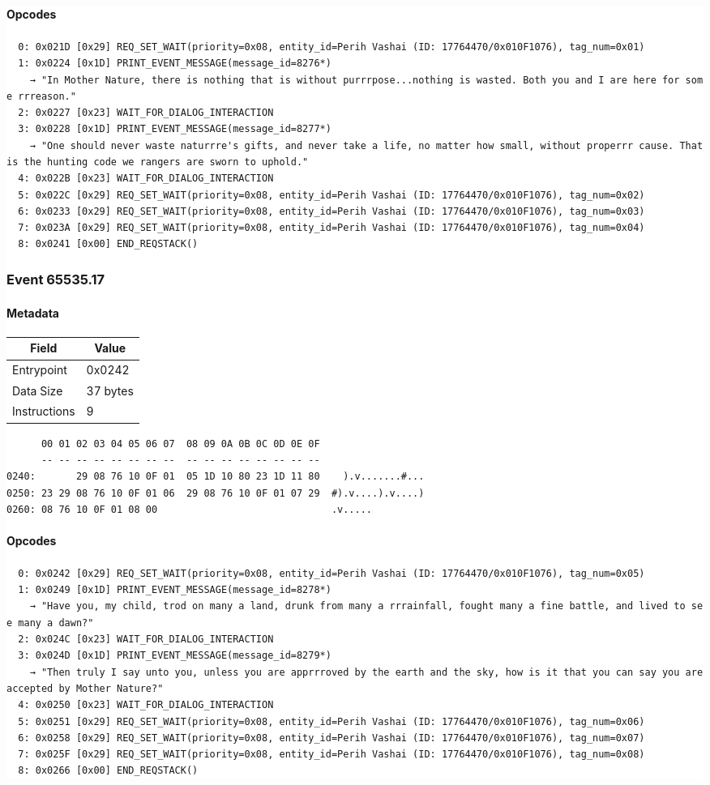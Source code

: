 #### Opcodes

```
  0: 0x021D [0x29] REQ_SET_WAIT(priority=0x08, entity_id=Perih Vashai (ID: 17764470/0x010F1076), tag_num=0x01)
  1: 0x0224 [0x1D] PRINT_EVENT_MESSAGE(message_id=8276*)
    → "In Mother Nature, there is nothing that is without purrrpose...nothing is wasted. Both you and I are here for some rrreason."
  2: 0x0227 [0x23] WAIT_FOR_DIALOG_INTERACTION
  3: 0x0228 [0x1D] PRINT_EVENT_MESSAGE(message_id=8277*)
    → "One should never waste naturrre's gifts, and never take a life, no matter how small, without properrr cause. That is the hunting code we rangers are sworn to uphold."
  4: 0x022B [0x23] WAIT_FOR_DIALOG_INTERACTION
  5: 0x022C [0x29] REQ_SET_WAIT(priority=0x08, entity_id=Perih Vashai (ID: 17764470/0x010F1076), tag_num=0x02)
  6: 0x0233 [0x29] REQ_SET_WAIT(priority=0x08, entity_id=Perih Vashai (ID: 17764470/0x010F1076), tag_num=0x03)
  7: 0x023A [0x29] REQ_SET_WAIT(priority=0x08, entity_id=Perih Vashai (ID: 17764470/0x010F1076), tag_num=0x04)
  8: 0x0241 [0x00] END_REQSTACK()
```

### Event 65535.17

#### Metadata

| Field        | Value    |
|--------------|----------|
| Entrypoint   | 0x0242   |
| Data Size    | 37 bytes |
| Instructions | 9        |

```
      00 01 02 03 04 05 06 07  08 09 0A 0B 0C 0D 0E 0F
      -- -- -- -- -- -- -- --  -- -- -- -- -- -- -- --
0240:       29 08 76 10 0F 01  05 1D 10 80 23 1D 11 80    ).v.......#...
0250: 23 29 08 76 10 0F 01 06  29 08 76 10 0F 01 07 29  #).v....).v....)
0260: 08 76 10 0F 01 08 00                              .v.....         
```

#### Opcodes

```
  0: 0x0242 [0x29] REQ_SET_WAIT(priority=0x08, entity_id=Perih Vashai (ID: 17764470/0x010F1076), tag_num=0x05)
  1: 0x0249 [0x1D] PRINT_EVENT_MESSAGE(message_id=8278*)
    → "Have you, my child, trod on many a land, drunk from many a rrrainfall, fought many a fine battle, and lived to see many a dawn?"
  2: 0x024C [0x23] WAIT_FOR_DIALOG_INTERACTION
  3: 0x024D [0x1D] PRINT_EVENT_MESSAGE(message_id=8279*)
    → "Then truly I say unto you, unless you are apprrroved by the earth and the sky, how is it that you can say you are accepted by Mother Nature?"
  4: 0x0250 [0x23] WAIT_FOR_DIALOG_INTERACTION
  5: 0x0251 [0x29] REQ_SET_WAIT(priority=0x08, entity_id=Perih Vashai (ID: 17764470/0x010F1076), tag_num=0x06)
  6: 0x0258 [0x29] REQ_SET_WAIT(priority=0x08, entity_id=Perih Vashai (ID: 17764470/0x010F1076), tag_num=0x07)
  7: 0x025F [0x29] REQ_SET_WAIT(priority=0x08, entity_id=Perih Vashai (ID: 17764470/0x010F1076), tag_num=0x08)
  8: 0x0266 [0x00] END_REQSTACK()
```

